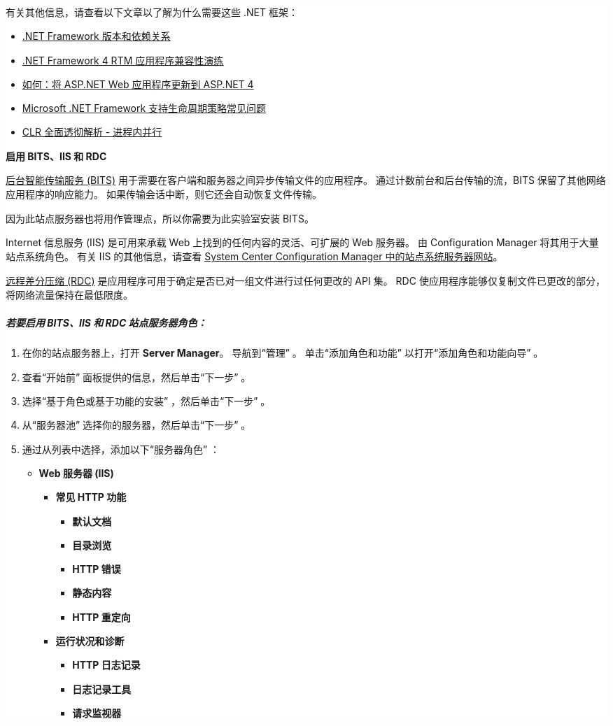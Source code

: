 有关其他信息，请查看以下文章以了解为什么需要这些 .NET 框架：  

-   [.NET Framework 版本和依赖关系](https://technet.microsoft.com/en-us/library/bb822049.aspx)  

-   [.NET Framework 4 RTM 应用程序兼容性演练](https://technet.microsoft.com/en-us/library/dd889541.aspx)  

-   [如何：将 ASP.NET Web 应用程序更新到 ASP.NET 4](https://technet.microsoft.com/en-us/library/dd483478\(VS.100\).aspx)  

-   [Microsoft .NET Framework 支持生命周期策略常见问题](https://support.microsoft.com/en-us/gp/framework_faq?WT.mc_id=azurebg_email_Trans_943_NET452_Update)  

-   [CLR 全面透彻解析 - 进程内并行](https://msdn.microsoft.com/en-us/magazine/ee819091.aspx)  

**启用 BITS、IIS 和 RDC**  

[后台智能传输服务 (BITS)](https://technet.microsoft.com/en-us/library/dn282296.aspx) 用于需要在客户端和服务器之间异步传输文件的应用程序。 通过计数前台和后台传输的流，BITS 保留了其他网络应用程序的响应能力。 如果传输会话中断，则它还会自动恢复文件传输。  

因为此站点服务器也将用作管理点，所以你需要为此实验室安装 BITS。  

Internet 信息服务 (IIS) 是可用来承载 Web 上找到的任何内容的灵活、可扩展的 Web 服务器。 由 Configuration Manager 将其用于大量站点系统角色。 有关 IIS 的其他信息，请查看 [System Center Configuration Manager 中的站点系统服务器网站](../../core/plan-design/network/websites-for-site-system-servers.md)。  

[远程差分压缩 (RDC)](https://technet.microsoft.com/en-us/library/cc754372.aspx) 是应用程序可用于确定是否已对一组文件进行过任何更改的 API 集。 RDC 使应用程序能够仅复制文件已更改的部分，将网络流量保持在最低限度。  

##### <a name="to-enable-bits-iis-and-rdc-site-server-roles"></a>若要启用 BITS、IIS 和 RDC 站点服务器角色：  

1.  在你的站点服务器上，打开 **Server Manager**。 导航到“管理” 。 单击“添加角色和功能”  以打开“添加角色和功能向导” 。  

2.  查看“开始前”  面板提供的信息，然后单击“下一步” 。  

3.  选择“基于角色或基于功能的安装” ，然后单击“下一步” 。  

4.  从“服务器池” 选择你的服务器，然后单击“下一步” 。  

5.  通过从列表中选择，添加以下“服务器角色”  ：  

    -   **Web 服务器 (IIS)**  

        -   **常见 HTTP 功能**  

            -   **默认文档**  

            -   **目录浏览**  

            -   **HTTP 错误**  

            -   **静态内容**  

            -   **HTTP 重定向**  

        -   **运行状况和诊断**  

            -   **HTTP 日志记录**  

            -   **日志记录工具**  

            -   **请求监视器**  
